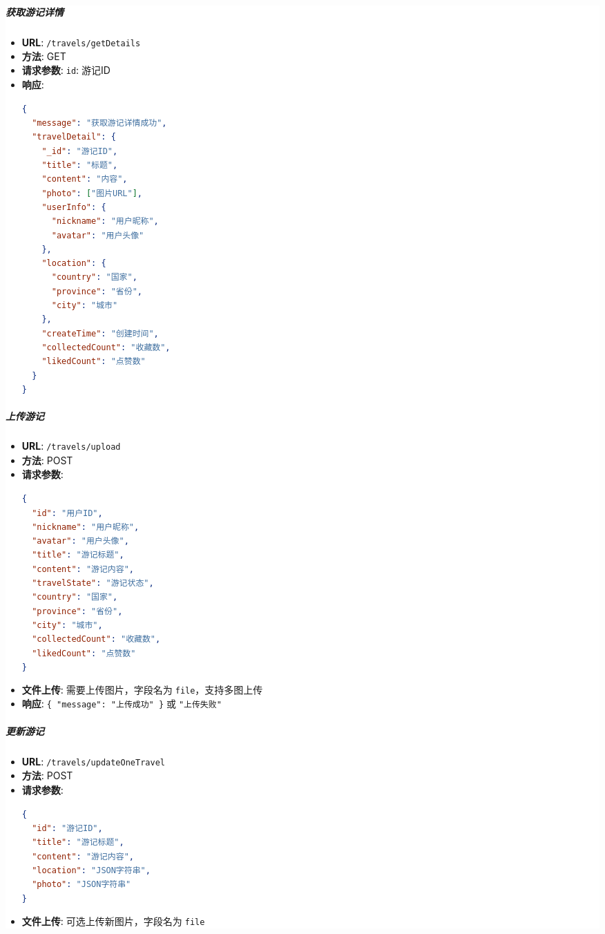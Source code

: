 ##### 获取游记详情
- **URL**: `/travels/getDetails`
- **方法**: GET
- **请求参数**: `id`: 游记ID
- **响应**:
  ```json
  {
    "message": "获取游记详情成功",
    "travelDetail": {
      "_id": "游记ID",
      "title": "标题",
      "content": "内容",
      "photo": ["图片URL"],
      "userInfo": {
        "nickname": "用户昵称",
        "avatar": "用户头像"
      },
      "location": {
        "country": "国家",
        "province": "省份",
        "city": "城市"
      },
      "createTime": "创建时间",
      "collectedCount": "收藏数",
      "likedCount": "点赞数"
    }
  }
  ```

##### 上传游记
- **URL**: `/travels/upload`
- **方法**: POST
- **请求参数**:
  ```json
  {
    "id": "用户ID",
    "nickname": "用户昵称",
    "avatar": "用户头像",
    "title": "游记标题",
    "content": "游记内容",
    "travelState": "游记状态",
    "country": "国家",
    "province": "省份",
    "city": "城市",
    "collectedCount": "收藏数",
    "likedCount": "点赞数"
  }
  ```
- **文件上传**: 需要上传图片，字段名为 `file`，支持多图上传
- **响应**: `{ "message": "上传成功" }` 或 `"上传失败"`

##### 更新游记
- **URL**: `/travels/updateOneTravel`
- **方法**: POST
- **请求参数**:
  ```json
  {
    "id": "游记ID",
    "title": "游记标题",
    "content": "游记内容",
    "location": "JSON字符串",
    "photo": "JSON字符串"
  }
  ```
- **文件上传**: 可选上传新图片，字段名为 `file`